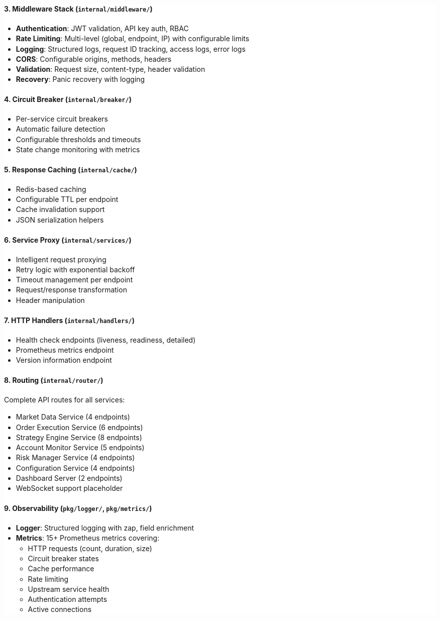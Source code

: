 #### 3. Middleware Stack (`internal/middleware/`)
- **Authentication**: JWT validation, API key auth, RBAC
- **Rate Limiting**: Multi-level (global, endpoint, IP) with configurable limits
- **Logging**: Structured logs, request ID tracking, access logs, error logs
- **CORS**: Configurable origins, methods, headers
- **Validation**: Request size, content-type, header validation
- **Recovery**: Panic recovery with logging

#### 4. Circuit Breaker (`internal/breaker/`)
- Per-service circuit breakers
- Automatic failure detection
- Configurable thresholds and timeouts
- State change monitoring with metrics

#### 5. Response Caching (`internal/cache/`)
- Redis-based caching
- Configurable TTL per endpoint
- Cache invalidation support
- JSON serialization helpers

#### 6. Service Proxy (`internal/services/`)
- Intelligent request proxying
- Retry logic with exponential backoff
- Timeout management per endpoint
- Request/response transformation
- Header manipulation

#### 7. HTTP Handlers (`internal/handlers/`)
- Health check endpoints (liveness, readiness, detailed)
- Prometheus metrics endpoint
- Version information endpoint

#### 8. Routing (`internal/router/`)
Complete API routes for all services:
- Market Data Service (4 endpoints)
- Order Execution Service (6 endpoints)
- Strategy Engine Service (8 endpoints)
- Account Monitor Service (5 endpoints)
- Risk Manager Service (4 endpoints)
- Configuration Service (4 endpoints)
- Dashboard Server (2 endpoints)
- WebSocket support placeholder

#### 9. Observability (`pkg/logger/`, `pkg/metrics/`)
- **Logger**: Structured logging with zap, field enrichment
- **Metrics**: 15+ Prometheus metrics covering:
  - HTTP requests (count, duration, size)
  - Circuit breaker states
  - Cache performance
  - Rate limiting
  - Upstream service health
  - Authentication attempts
  - Active connections
